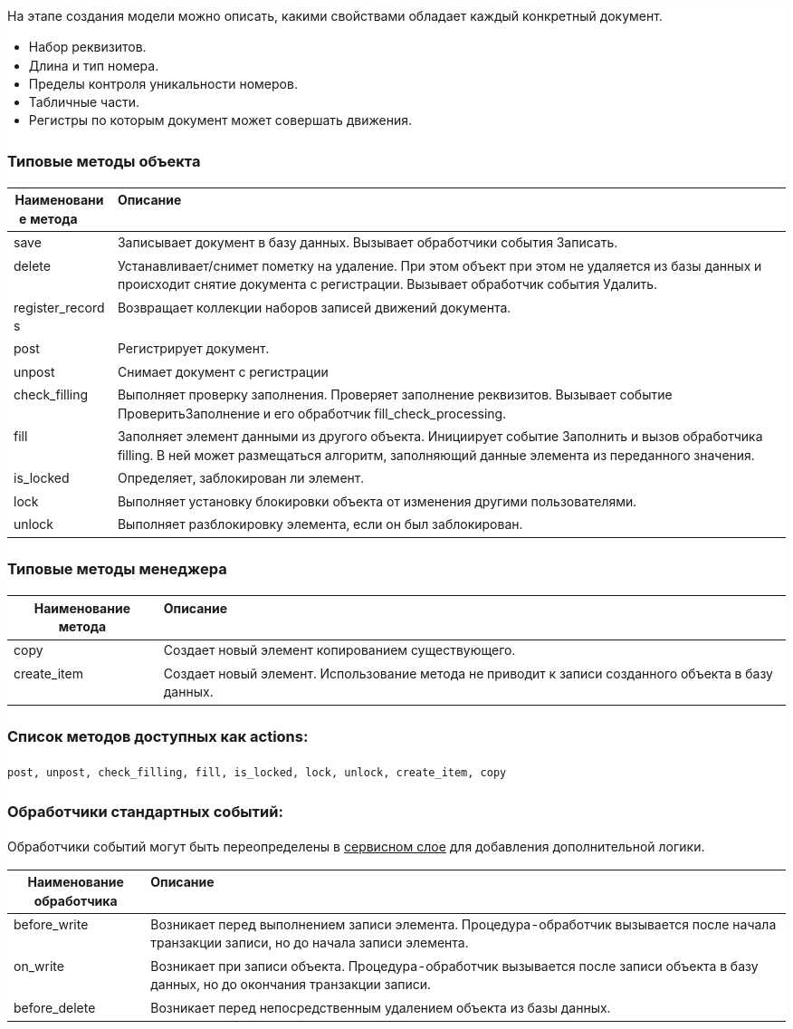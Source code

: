 На этапе создания модели можно описать, какими свойствами обладает каждый конкретный документ.
* Набор реквизитов.
* Длина и тип номера.
* Пределы контроля уникальности номеров.
* Табличные части.
* Регистры по которым документ может совершать движения.

### Типовые методы объекта
| Наименование метода    ⠀⠀ | Описание                                                                                                                                                                                       |
|---------------------------|:-----------------------------------------------------------------------------------------------------------------------------------------------------------------------------------------------|
| save                      | Записывает документ в базу данных. Вызывает обработчики события Записать.                                                                                                                      |
| delete                    | Устанавливает/снимет пометку на удаление. При этом объект при этом не удаляется из базы данных и происходит снятие документа с регистрации. Вызывает обработчик события Удалить.               |
| register_records          | Возвращает коллекции наборов записей движений документа.                                                                                                                                       |
| post                      | Регистрирует документ.                                                                                                                                                                         |
| unpost                    | Снимает документ с регистрации                                                                                                                                                                 |
| check_filling             | Выполняет проверку заполнения. Проверяет заполнение реквизитов. Вызывает событие ПроверитьЗаполнение и его обработчик fill_check_processing.                                                   |
| fill                      | Заполняет элемент данными из другого объекта. Инициирует событие Заполнить и вызов обработчика filling. В ней может размещаться алгоритм, заполняющий данные элемента из переданного значения. |
| is_locked                 | Определяет, заблокирован ли элемент.                                                                                                                                                           | 
| lock                      | Выполняет установку блокировки объекта от изменения другими пользователями.                                                                                                                    | 
| unlock                    | Выполняет разблокировку элемента, если он был заблокирован.                                                                                                                                    | 

### Типовые методы менеджера 
| Наименование метода    | Описание                                                                                           |
|------------------------|:---------------------------------------------------------------------------------------------------|
| copy                   | Создает новый элемент копированием существующего.                                                  |
| create_item            | Создает новый элемент. Использование метода не приводит к записи созданного объекта в базу данных. |

### Список методов доступных как actions:
``post, unpost, check_filling, fill, is_locked, lock, unlock, create_item, copy``

### Обработчики стандартных событий:
Обработчики событий могут быть переопределены в [сервисном слое](#buisnes_logic) для добавления дополнительной логики.

| Наименование обработчика | Описание                                                                                                                                                                                                                                                                                                                                                                                                            |
|--------------------------|:--------------------------------------------------------------------------------------------------------------------------------------------------------------------------------------------------------------------------------------------------------------------------------------------------------------------------------------------------------------------------------------------------------------------|
| before_write             | Возникает перед выполнением записи элемента. Процедура-обработчик вызывается после начала транзакции записи, но до начала записи элемента.                                                                                                                                                                                                                                                                          |
| on_write                 | Возникает при записи объекта. Процедура-обработчик вызывается после записи объекта в базу данных, но до окончания транзакции записи.                                                                                                                                                                                                                                                                                |
| before_delete            | Возникает перед непосредственным удалением объекта из базы данных.                                                                                                                                                                                                                                                                                                                                                  |